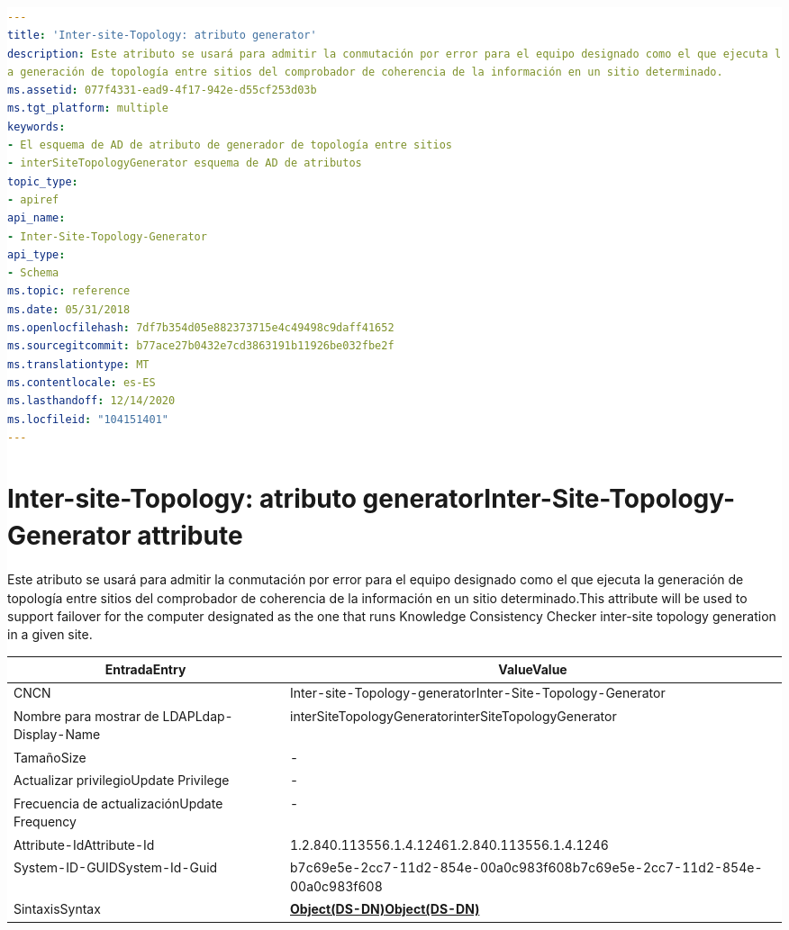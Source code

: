 ```yaml
---
title: 'Inter-site-Topology: atributo generator'
description: Este atributo se usará para admitir la conmutación por error para el equipo designado como el que ejecuta la generación de topología entre sitios del comprobador de coherencia de la información en un sitio determinado.
ms.assetid: 077f4331-ead9-4f17-942e-d55cf253d03b
ms.tgt_platform: multiple
keywords:
- El esquema de AD de atributo de generador de topología entre sitios
- interSiteTopologyGenerator esquema de AD de atributos
topic_type:
- apiref
api_name:
- Inter-Site-Topology-Generator
api_type:
- Schema
ms.topic: reference
ms.date: 05/31/2018
ms.openlocfilehash: 7df7b354d05e882373715e4c49498c9daff41652
ms.sourcegitcommit: b77ace27b0432e7cd3863191b11926be032fbe2f
ms.translationtype: MT
ms.contentlocale: es-ES
ms.lasthandoff: 12/14/2020
ms.locfileid: "104151401"
---
```

# <a name="inter-site-topology-generator-attribute"></a><span data-ttu-id="6859d-105">Inter-site-Topology: atributo generator</span><span class="sxs-lookup"><span data-stu-id="6859d-105">Inter-Site-Topology-Generator attribute</span></span>

<span data-ttu-id="6859d-106">Este atributo se usará para admitir la conmutación por error para el equipo designado como el que ejecuta la generación de topología entre sitios del comprobador de coherencia de la información en un sitio determinado.</span><span class="sxs-lookup"><span data-stu-id="6859d-106">This attribute will be used to support failover for the computer designated as the one that runs Knowledge Consistency Checker inter-site topology generation in a given site.</span></span>



| <span data-ttu-id="6859d-107">Entrada</span><span class="sxs-lookup"><span data-stu-id="6859d-107">Entry</span></span> | <span data-ttu-id="6859d-108">Value</span><span class="sxs-lookup"><span data-stu-id="6859d-108">Value</span></span> |
|-------------------|-----------------------------------------|
| <span data-ttu-id="6859d-109">CN</span><span class="sxs-lookup"><span data-stu-id="6859d-109">CN</span></span>                | <span data-ttu-id="6859d-110">Inter-site-Topology-generator</span><span class="sxs-lookup"><span data-stu-id="6859d-110">Inter-Site-Topology-Generator</span></span>           |
| <span data-ttu-id="6859d-111">Nombre para mostrar de LDAP</span><span class="sxs-lookup"><span data-stu-id="6859d-111">Ldap-Display-Name</span></span> | <span data-ttu-id="6859d-112">interSiteTopologyGenerator</span><span class="sxs-lookup"><span data-stu-id="6859d-112">interSiteTopologyGenerator</span></span>              |
| <span data-ttu-id="6859d-113">Tamaño</span><span class="sxs-lookup"><span data-stu-id="6859d-113">Size</span></span>              | \-                                      |
| <span data-ttu-id="6859d-114">Actualizar privilegio</span><span class="sxs-lookup"><span data-stu-id="6859d-114">Update Privilege</span></span>  | \-                                      |
| <span data-ttu-id="6859d-115">Frecuencia de actualización</span><span class="sxs-lookup"><span data-stu-id="6859d-115">Update Frequency</span></span>  | \-                                      |
| <span data-ttu-id="6859d-116">Attribute-Id</span><span class="sxs-lookup"><span data-stu-id="6859d-116">Attribute-Id</span></span>      | <span data-ttu-id="6859d-117">1.2.840.113556.1.4.1246</span><span class="sxs-lookup"><span data-stu-id="6859d-117">1.2.840.113556.1.4.1246</span></span>                 |
| <span data-ttu-id="6859d-118">System-ID-GUID</span><span class="sxs-lookup"><span data-stu-id="6859d-118">System-Id-Guid</span></span>    | <span data-ttu-id="6859d-119">b7c69e5e-2cc7-11d2-854e-00a0c983f608</span><span class="sxs-lookup"><span data-stu-id="6859d-119">b7c69e5e-2cc7-11d2-854e-00a0c983f608</span></span>    |
| <span data-ttu-id="6859d-120">Sintaxis</span><span class="sxs-lookup"><span data-stu-id="6859d-120">Syntax</span></span>            | [<span data-ttu-id="6859d-121">**Object(DS-DN)**</span><span class="sxs-lookup"><span data-stu-id="6859d-121">**Object(DS-DN)**</span></span>](s-object-ds-dn.md) |
